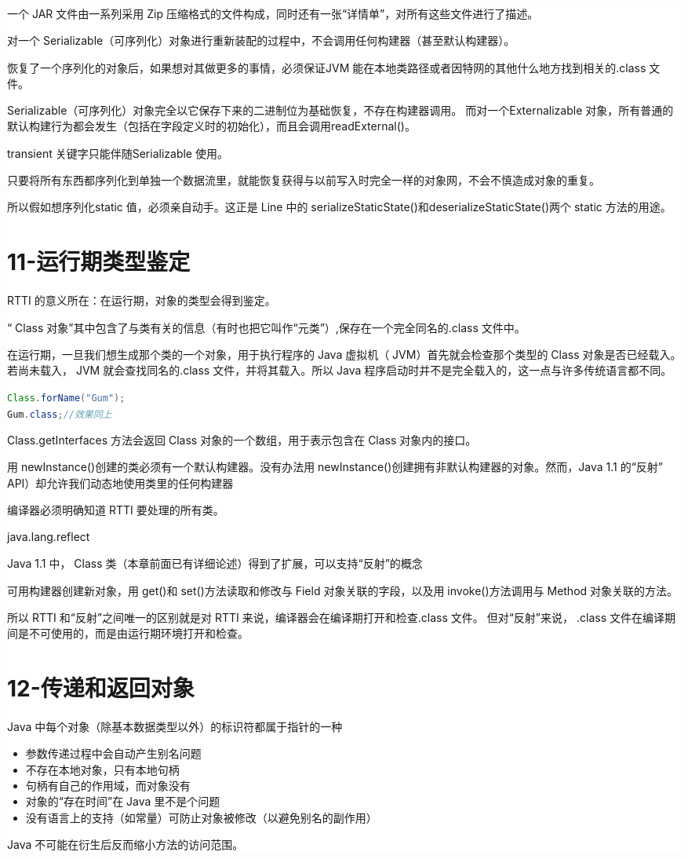 一个 JAR 文件由一系列采用 Zip 压缩格式的文件构成，同时还有一张“详情单”，对所有这些文件进行了描述。
 
对一个 Serializable（可序列化）对象进行重新装配的过程中，不会调用任何构建器（甚至默认构建器）。
 
恢复了一个序列化的对象后，如果想对其做更多的事情，必须保证JVM 能在本地类路径或者因特网的其他什么地方找到相关的.class 文件。
 
Serializable（可序列化）对象完全以它保存下来的二进制位为基础恢复，不存在构建器调用。
而对一个Externalizable 对象，所有普通的默认构建行为都会发生（包括在字段定义时的初始化），而且会调用readExternal()。
 
transient 关键字只能伴随Serializable 使用。
 
只要将所有东西都序列化到单独一个数据流里，就能恢复获得与以前写入时完全一样的对象网，不会不慎造成对象的重复。
 
所以假如想序列化static 值，必须亲自动手。这正是 Line 中的 serializeStaticState()和deserializeStaticState()两个 static 方法的用途。
 
 
 
# 11-运行期类型鉴定
 
RTTI 的意义所在：在运行期，对象的类型会得到鉴定。
 
“ Class 对象”其中包含了与类有关的信息（有时也把它叫作“元类”）,保存在一个完全同名的.class 文件中。
 
在运行期，一旦我们想生成那个类的一个对象，用于执行程序的 Java 虚拟机（ JVM）首先就会检查那个类型的 Class 对象是否已经载入。若尚未载入， JVM 就会查找同名的.class 文件，并将其载入。所以 Java 程序启动时并不是完全载入的，这一点与许多传统语言都不同。
 
```java
Class.forName("Gum");
Gum.class;//效果同上
```

Class.getInterfaces 方法会返回 Class 对象的一个数组，用于表示包含在 Class 对象内的接口。
 
用 newInstance()创建的类必须有一个默认构建器。没有办法用 newInstance()创建拥有非默认构建器的对象。然而，Java 1.1 的“反射” API）却允许我们动态地使用类里的任何构建器
 
编译器必须明确知道 RTTI 要处理的所有类。
 
java.lang.reflect
 
Java 1.1 中， Class 类（本章前面已有详细论述）得到了扩展，可以支持“反射”的概念
 
可用构建器创建新对象，用 get()和 set()方法读取和修改与 Field 对象关联的字段，以及用 invoke()方法调用与 Method 对象关联的方法。
 
所以 RTTI 和“反射”之间唯一的区别就是对 RTTI 来说，编译器会在编译期打开和检查.class 文件。
但对“反射”来说， .class 文件在编译期间是不可使用的，而是由运行期环境打开和检查。
 
 
 
# 12-传递和返回对象

Java 中每个对象（除基本数据类型以外）的标识符都属于指针的一种
 
- 参数传递过程中会自动产生别名问题
- 不存在本地对象，只有本地句柄
- 句柄有自己的作用域，而对象没有
- 对象的“存在时间”在 Java 里不是个问题
- 没有语言上的支持（如常量）可防止对象被修改（以避免别名的副作用）
 
Java 不可能在衍生后反而缩小方法的访问范围。
 